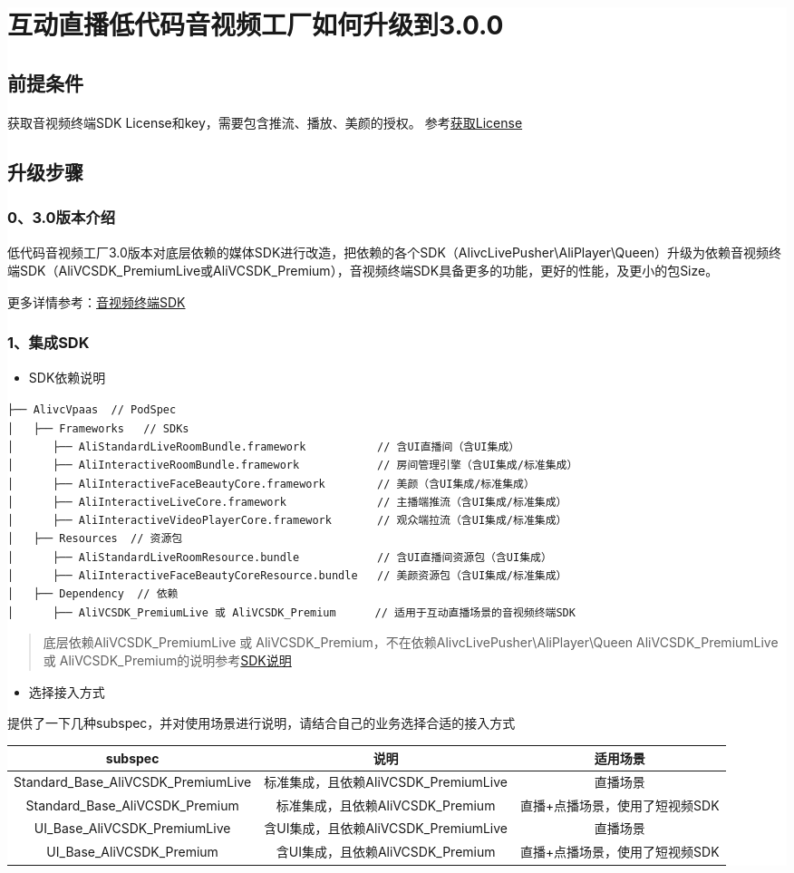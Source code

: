 # 互动直播低代码音视频工厂如何升级到3.0.0

## 前提条件

获取音视频终端SDK License和key，需要包含推流、播放、美颜的授权。
参考[获取License](https://help.aliyun.com/document_detail/438207.html)

## 升级步骤

### 0、3.0版本介绍

低代码音视频工厂3.0版本对底层依赖的媒体SDK进行改造，把依赖的各个SDK（AlivcLivePusher\AliPlayer\Queen）升级为依赖音视频终端SDK（AliVCSDK_PremiumLive或AliVCSDK_Premium），音视频终端SDK具备更多的功能，更好的性能，及更小的包Size。

更多详情参考：[音视频终端SDK](https://help.aliyun.com/document_detail/438206.html)



### 1、集成SDK

- SDK依赖说明

```
├── AlivcVpaas  // PodSpec
│   ├── Frameworks   // SDKs
│      ├── AliStandardLiveRoomBundle.framework           // 含UI直播间（含UI集成）
│      ├── AliInteractiveRoomBundle.framework            // 房间管理引擎（含UI集成/标准集成）
│      ├── AliInteractiveFaceBeautyCore.framework        // 美颜（含UI集成/标准集成）
│      ├── AliInteractiveLiveCore.framework              // 主播端推流（含UI集成/标准集成）
│      ├── AliInteractiveVideoPlayerCore.framework       // 观众端拉流（含UI集成/标准集成）
│   ├── Resources  // 资源包
│      ├── AliStandardLiveRoomResource.bundle            // 含UI直播间资源包（含UI集成）
│      ├── AliInteractiveFaceBeautyCoreResource.bundle   // 美颜资源包（含UI集成/标准集成）
│   ├── Dependency  // 依赖
│      ├── AliVCSDK_PremiumLive 或 AliVCSDK_Premium      // 适用于互动直播场景的音视频终端SDK
```
>底层依赖AliVCSDK_PremiumLive 或 AliVCSDK_Premium，不在依赖AlivcLivePusher\AliPlayer\Queen
>AliVCSDK_PremiumLive 或 AliVCSDK_Premium的说明参考[SDK说明](https://help.aliyun.com/document_detail/440004.html?spm=a2c4g.11186623.0.0.31b7598aOmwN7l#section-icw-ppu-dll)

- 选择接入方式

提供了一下几种subspec，并对使用场景进行说明，请结合自己的业务选择合适的接入方式

|  subspec  | 说明 |  适用场景 |  
| :----: | :------: | :------: |
| Standard_Base_AliVCSDK_PremiumLive |  标准集成，且依赖AliVCSDK_PremiumLive |  直播场景
| Standard_Base_AliVCSDK_Premium     |  标准集成，且依赖AliVCSDK_Premium | 直播+点播场景，使用了短视频SDK
| UI_Base_AliVCSDK_PremiumLive       |  含UI集成，且依赖AliVCSDK_PremiumLive | 直播场景
| UI_Base_AliVCSDK_Premium           |  含UI集成，且依赖AliVCSDK_Premium | 直播+点播场景，使用了短视频SDK
